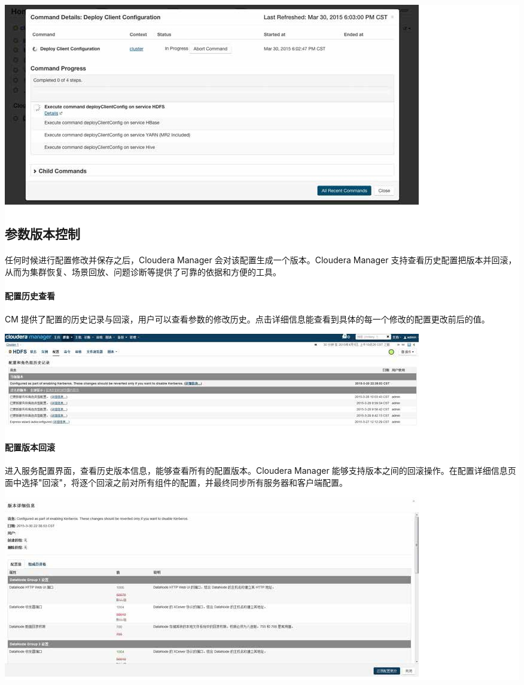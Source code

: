 ![png](CLOUDERA-Manager_中文手册/image76.jpeg)

## 参数版本控制

任何时候进行配置修改并保存之后，Cloudera Manager 会对该配置生成一个版本。Cloudera Manager 支持查看历史配置把版本并回滚，从而为集群恢复、场景回放、问题诊断等提供了可靠的依据和方便的工具。

#### 配置历史查看

CM 提供了配置的历史记录与回滚，用户可以查看参数的修改历史。点击详细信息能查看到具体的每一个修改的配置更改前后的值。

![png](CLOUDERA-Manager_中文手册/image77.jpeg)

#### 配置版本回滚

进入服务配置界面，查看历史版本信息，能够查看所有的配置版本。Cloudera Manager 能够支持版本之间的回滚操作。在配置详细信息页面中选择"回滚"，将逐个回滚之前对所有组件的配置，并最终同步所有服务器和客户端配置。

![png](CLOUDERA-Manager_中文手册/image78.jpeg)
